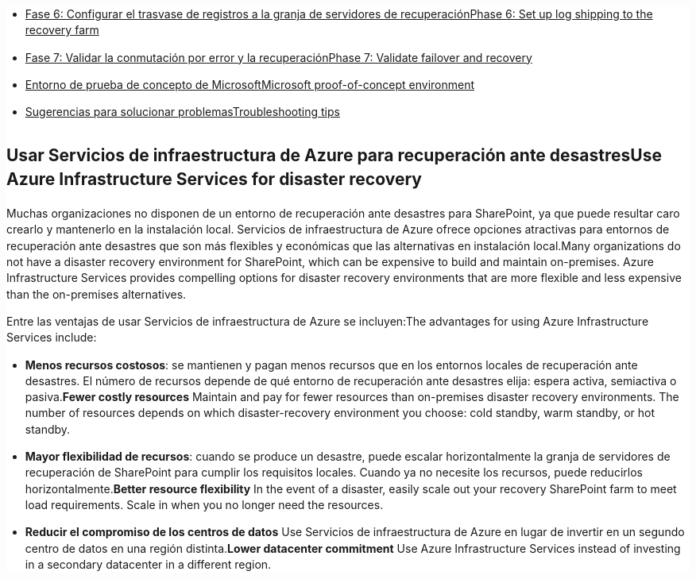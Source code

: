- [<span data-ttu-id="b0d9c-124">Fase 6: Configurar el trasvase de registros a la granja de servidores de recuperación</span><span class="sxs-lookup"><span data-stu-id="b0d9c-124">Phase 6: Set up log shipping to the recovery farm</span></span>](sharepoint-server-2013-disaster-recovery-in-microsoft-azure.md#Phase6)
    
- [<span data-ttu-id="b0d9c-125">Fase 7: Validar la conmutación por error y la recuperación</span><span class="sxs-lookup"><span data-stu-id="b0d9c-125">Phase 7: Validate failover and recovery</span></span>](sharepoint-server-2013-disaster-recovery-in-microsoft-azure.md#Phase7)
    
- [<span data-ttu-id="b0d9c-126">Entorno de prueba de concepto de Microsoft</span><span class="sxs-lookup"><span data-stu-id="b0d9c-126">Microsoft proof-of-concept environment</span></span>](sharepoint-server-2013-disaster-recovery-in-microsoft-azure.md#POC)
    
- [<span data-ttu-id="b0d9c-127">Sugerencias para solucionar problemas</span><span class="sxs-lookup"><span data-stu-id="b0d9c-127">Troubleshooting tips</span></span>](sharepoint-server-2013-disaster-recovery-in-microsoft-azure.md#Troubleshooting)
    
## <a name="use-azure-infrastructure-services-for-disaster-recovery"></a><span data-ttu-id="b0d9c-128">Usar Servicios de infraestructura de Azure para recuperación ante desastres</span><span class="sxs-lookup"><span data-stu-id="b0d9c-128">Use Azure Infrastructure Services for disaster recovery</span></span>
<span data-ttu-id="b0d9c-129"><a name="AZ"> </a></span><span class="sxs-lookup"><span data-stu-id="b0d9c-129"></span></span>

<span data-ttu-id="b0d9c-p104">Muchas organizaciones no disponen de un entorno de recuperación ante desastres para SharePoint, ya que puede resultar caro crearlo y mantenerlo en la instalación local. Servicios de infraestructura de Azure ofrece opciones atractivas para entornos de recuperación ante desastres que son más flexibles y económicas que las alternativas en instalación local.</span><span class="sxs-lookup"><span data-stu-id="b0d9c-p104">Many organizations do not have a disaster recovery environment for SharePoint, which can be expensive to build and maintain on-premises. Azure Infrastructure Services provides compelling options for disaster recovery environments that are more flexible and less expensive than the on-premises alternatives.</span></span>
  
<span data-ttu-id="b0d9c-132">Entre las ventajas de usar Servicios de infraestructura de Azure se incluyen:</span><span class="sxs-lookup"><span data-stu-id="b0d9c-132">The advantages for using Azure Infrastructure Services include:</span></span>
  
- <span data-ttu-id="b0d9c-p105">**Menos recursos costosos**: se mantienen y pagan menos recursos que en los entornos locales de recuperación ante desastres. El número de recursos depende de qué entorno de recuperación ante desastres elija: espera activa, semiactiva o pasiva.</span><span class="sxs-lookup"><span data-stu-id="b0d9c-p105">**Fewer costly resources** Maintain and pay for fewer resources than on-premises disaster recovery environments. The number of resources depends on which disaster-recovery environment you choose: cold standby, warm standby, or hot standby.</span></span>
    
- <span data-ttu-id="b0d9c-p106">**Mayor flexibilidad de recursos**: cuando se produce un desastre, puede escalar horizontalmente la granja de servidores de recuperación de SharePoint para cumplir los requisitos locales. Cuando ya no necesite los recursos, puede reducirlos horizontalmente.</span><span class="sxs-lookup"><span data-stu-id="b0d9c-p106">**Better resource flexibility** In the event of a disaster, easily scale out your recovery SharePoint farm to meet load requirements. Scale in when you no longer need the resources.</span></span>
    
- <span data-ttu-id="b0d9c-137">**Reducir el compromiso de los centros de datos** Use Servicios de infraestructura de Azure en lugar de invertir en un segundo centro de datos en una región distinta.</span><span class="sxs-lookup"><span data-stu-id="b0d9c-137">**Lower datacenter commitment** Use Azure Infrastructure Services instead of investing in a secondary datacenter in a different region.</span></span>
    